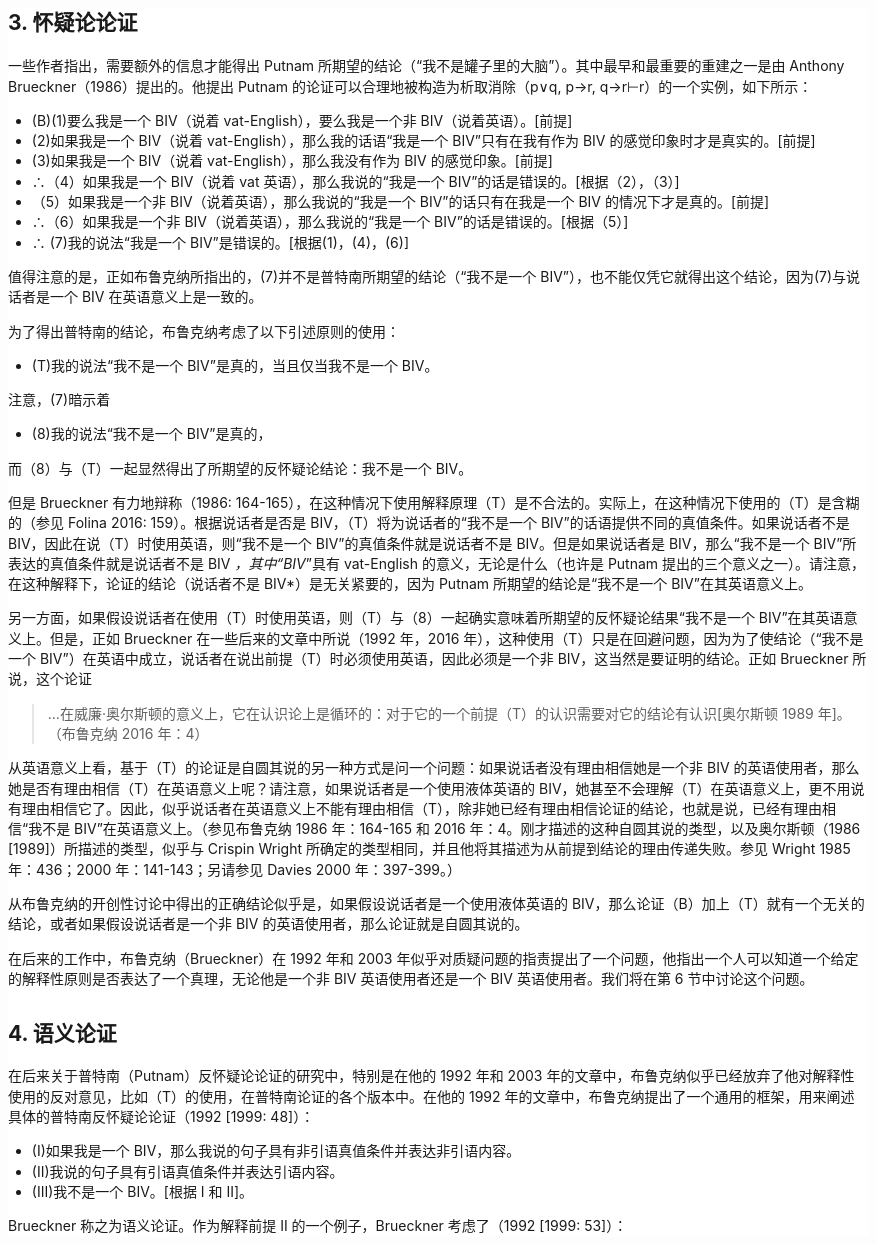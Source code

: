 ## 3. 怀疑论论证

一些作者指出，需要额外的信息才能得出 Putnam 所期望的结论（“我不是罐子里的大脑”）。其中最早和最重要的重建之一是由 Anthony Brueckner（1986）提出的。他提出 Putnam 的论证可以合理地被构造为析取消除（p∨q, p→r, q→r⊢r）的一个实例，如下所示：

* (B)(1)要么我是一个 BIV（说着 vat-English），要么我是一个非 BIV（说着英语）。\[前提]
* (2)如果我是一个 BIV（说着 vat-English），那么我的话语“我是一个 BIV”只有在我有作为 BIV 的感觉印象时才是真实的。\[前提]
* (3)如果我是一个 BIV（说着 vat-English），那么我没有作为 BIV 的感觉印象。\[前提]
* ∴（4）如果我是一个 BIV（说着 vat 英语），那么我说的“我是一个 BIV”的话是错误的。\[根据（2），（3）]
* （5）如果我是一个非 BIV（说着英语），那么我说的“我是一个 BIV”的话只有在我是一个 BIV 的情况下才是真的。\[前提]
* ∴（6）如果我是一个非 BIV（说着英语），那么我说的“我是一个 BIV”的话是错误的。\[根据（5）]
* ∴ (7)我的说法“我是一个 BIV”是错误的。\[根据(1)，(4)，(6)]

值得注意的是，正如布鲁克纳所指出的，(7)并不是普特南所期望的结论（“我不是一个 BIV”），也不能仅凭它就得出这个结论，因为(7)与说话者是一个 BIV 在英语意义上是一致的。

为了得出普特南的结论，布鲁克纳考虑了以下引述原则的使用：

* (T)我的说法“我不是一个 BIV”是真的，当且仅当我不是一个 BIV。

注意，(7)暗示着

* (8)我的说法“我不是一个 BIV”是真的，

而（8）与（T）一起显然得出了所期望的反怀疑论结论：我不是一个 BIV。

但是 Brueckner 有力地辩称（1986: 164-165），在这种情况下使用解释原理（T）是不合法的。实际上，在这种情况下使用的（T）是含糊的（参见 Folina 2016: 159）。根据说话者是否是 BIV，（T）将为说话者的“我不是一个 BIV”的话语提供不同的真值条件。如果说话者不是 BIV，因此在说（T）时使用英语，则“我不是一个 BIV”的真值条件就是说话者不是 BIV。但是如果说话者是 BIV，那么“我不是一个 BIV”所表达的真值条件就是说话者不是 BIV *，其中“BIV*”具有 vat-English 的意义，无论是什么（也许是 Putnam 提出的三个意义之一）。请注意，在这种解释下，论证的结论（说话者不是 BIV\*）是无关紧要的，因为 Putnam 所期望的结论是“我不是一个 BIV”在其英语意义上。

另一方面，如果假设说话者在使用（T）时使用英语，则（T）与（8）一起确实意味着所期望的反怀疑论结果“我不是一个 BIV”在其英语意义上。但是，正如 Brueckner 在一些后来的文章中所说（1992 年，2016 年），这种使用（T）只是在回避问题，因为为了使结论（“我不是一个 BIV”）在英语中成立，说话者在说出前提（T）时必须使用英语，因此必须是一个非 BIV，这当然是要证明的结论。正如 Brueckner 所说，这个论证

> …在威廉·奥尔斯顿的意义上，它在认识论上是循环的：对于它的一个前提（T）的认识需要对它的结论有认识\[奥尔斯顿 1989 年]。（布鲁克纳 2016 年：4）

从英语意义上看，基于（T）的论证是自圆其说的另一种方式是问一个问题：如果说话者没有理由相信她是一个非 BIV 的英语使用者，那么她是否有理由相信（T）在英语意义上呢？请注意，如果说话者是一个使用液体英语的 BIV，她甚至不会理解（T）在英语意义上，更不用说有理由相信它了。因此，似乎说话者在英语意义上不能有理由相信（T），除非她已经有理由相信论证的结论，也就是说，已经有理由相信“我不是 BIV”在英语意义上。（参见布鲁克纳 1986 年：164-165 和 2016 年：4。刚才描述的这种自圆其说的类型，以及奥尔斯顿（1986 \[1989]）所描述的类型，似乎与 Crispin Wright 所确定的类型相同，并且他将其描述为从前提到结论的理由传递失败。参见 Wright 1985 年：436；2000 年：141-143；另请参见 Davies 2000 年：397-399。）

从布鲁克纳的开创性讨论中得出的正确结论似乎是，如果假设说话者是一个使用液体英语的 BIV，那么论证（B）加上（T）就有一个无关的结论，或者如果假设说话者是一个非 BIV 的英语使用者，那么论证就是自圆其说的。

在后来的工作中，布鲁克纳（Brueckner）在 1992 年和 2003 年似乎对质疑问题的指责提出了一个问题，他指出一个人可以知道一个给定的解释性原则是否表达了一个真理，无论他是一个非 BIV 英语使用者还是一个 BIV 英语使用者。我们将在第 6 节中讨论这个问题。

## 4. 语义论证

在后来关于普特南（Putnam）反怀疑论论证的研究中，特别是在他的 1992 年和 2003 年的文章中，布鲁克纳似乎已经放弃了他对解释性使用的反对意见，比如（T）的使用，在普特南论证的各个版本中。在他的 1992 年的文章中，布鲁克纳提出了一个通用的框架，用来阐述具体的普特南反怀疑论论证（1992 \[1999: 48]）：

* (I)如果我是一个 BIV，那么我说的句子具有非引语真值条件并表达非引语内容。
* (II)我说的句子具有引语真值条件并表达引语内容。
* (III)我不是一个 BIV。\[根据 I 和 II]。

Brueckner 称之为语义论证。作为解释前提 II 的一个例子，Brueckner 考虑了（1992 \[1999: 53]）：
